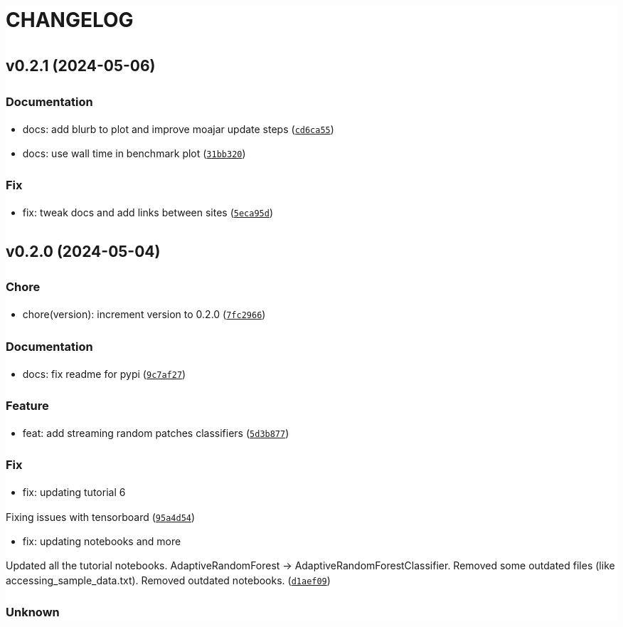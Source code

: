 # CHANGELOG



## v0.2.1 (2024-05-06)

### Documentation

* docs: add blurb to plot and improve moajar update steps ([`cd6ca55`](https://github.com/adaptive-machine-learning/CapyMOA/commit/cd6ca554b15087149f20607e1dc1614b4d5487bf))

* docs: use wall time in benchmark plot ([`31bb320`](https://github.com/adaptive-machine-learning/CapyMOA/commit/31bb32006856c94149f9daf5d3bb53611cbe5f5f))

### Fix

* fix: tweak docs and add links between sites ([`5eca95d`](https://github.com/adaptive-machine-learning/CapyMOA/commit/5eca95dfe8260f7a2ff337ed73f9fca68d390d0c))


## v0.2.0 (2024-05-04)

### Chore

* chore(version): increment version to 0.2.0 ([`7fc2966`](https://github.com/adaptive-machine-learning/CapyMOA/commit/7fc29666e4a6dbf9f3ef8483c793e1b8047fe0a2))

### Documentation

* docs: fix readme for pypi ([`9c7af27`](https://github.com/adaptive-machine-learning/CapyMOA/commit/9c7af27992b72d744264a28ee30bda45f932f46c))

### Feature

* feat: add streaming random patches classifiers ([`5d3b877`](https://github.com/adaptive-machine-learning/CapyMOA/commit/5d3b877d9d5dbae1b38d9b77e581985dd44c050a))

### Fix

* fix: updating tutorial 6

Fixing issues with tensorboard ([`95a4d54`](https://github.com/adaptive-machine-learning/CapyMOA/commit/95a4d5499b19825adec7db3a6542299703c4bd25))

* fix: updating notebooks and more

Updated all the tutorial notebooks.
AdaptiveRandomForest -&gt; AdaptiveRandomForestClassifier.
Removed some outdated files (like accessing_sample_data.txt).
Removed outdated notebooks. ([`d1aef09`](https://github.com/adaptive-machine-learning/CapyMOA/commit/d1aef0964181b099f5a90393be4bc81338a41db3))

### Unknown

